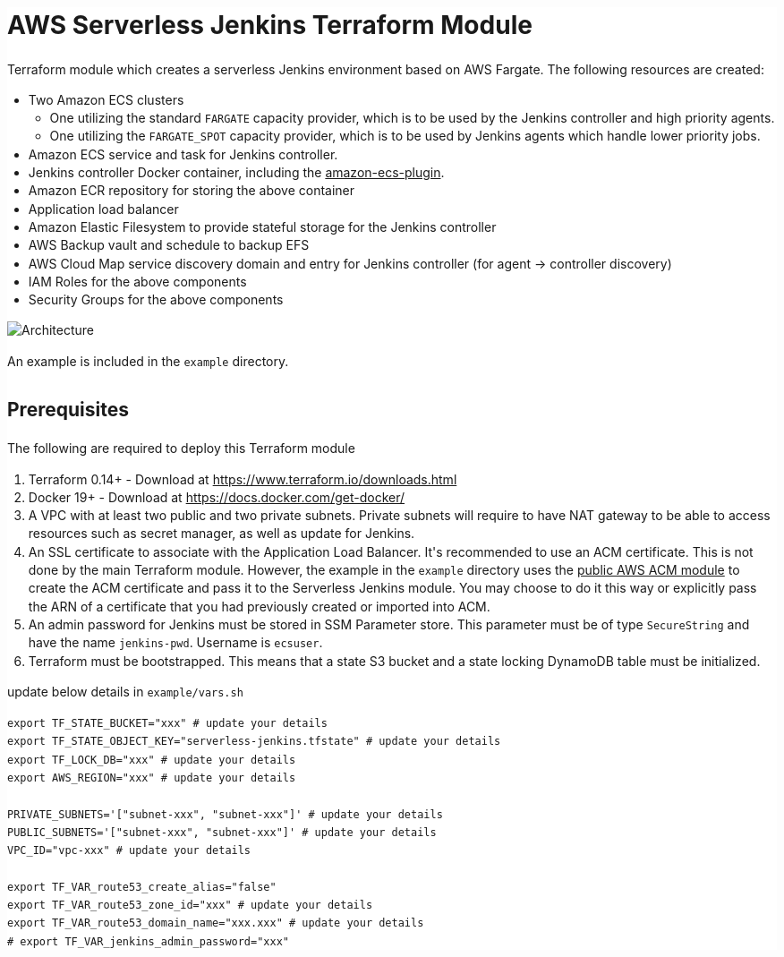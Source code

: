 # AWS Serverless Jenkins Terraform Module
Terraform module which creates a serverless Jenkins environment based on AWS Fargate. The following resources are created:

* Two Amazon ECS clusters
    * One utilizing the standard `FARGATE` capacity provider, which is to be used by the Jenkins controller and high priority agents.
    * One utilizing the `FARGATE_SPOT` capacity provider, which is to be used by Jenkins agents which handle lower priority jobs.
* Amazon ECS service and task for Jenkins controller.
* Jenkins controller Docker container, including the [amazon-ecs-plugin](https://github.com/jenkinsci/amazon-ecs-plugin).
* Amazon ECR repository for storing the above container
* Application load balancer
* Amazon Elastic Filesystem to provide stateful storage for the Jenkins controller
* AWS Backup vault and schedule to backup EFS
* AWS Cloud Map service discovery domain and entry for Jenkins controller (for agent -> controller discovery)
* IAM Roles for the above components
* Security Groups for the above components

![Architecture](docs/Jenkins.png)

An example is included in the `example` directory.
## Prerequisites
The following are required to deploy this Terraform module

1. Terraform 0.14+  - Download at https://www.terraform.io/downloads.html
1. Docker 19+ - Download at https://docs.docker.com/get-docker/
1. A VPC with at least two public and two private subnets. Private subnets will require to have NAT gateway to be able to access resources such as secret manager, as well as update for Jenkins. 
1. An SSL certificate to associate with the Application Load Balancer. It's recommended to use an ACM certificate. This is not done by the main Terraform module. However, the example in the `example` directory uses the [public AWS ACM module](https://registry.terraform.io/modules/terraform-aws-modules/acm/aws/latest) to create the ACM certificate and pass it to the Serverless Jenkins module. You may choose to do it this way or explicitly pass the ARN of a certificate that you had previously created or imported into ACM.
1. An admin password for Jenkins must be stored in SSM Parameter store. This parameter must be of type `SecureString` and have the name `jenkins-pwd`. Username is `ecsuser`.
1. Terraform must be bootstrapped. This means that a state S3 bucket and a state locking DynamoDB table must be initialized.

update below details in `example/vars.sh`

```
export TF_STATE_BUCKET="xxx" # update your details
export TF_STATE_OBJECT_KEY="serverless-jenkins.tfstate" # update your details
export TF_LOCK_DB="xxx" # update your details
export AWS_REGION="xxx" # update your details

PRIVATE_SUBNETS='["subnet-xxx", "subnet-xxx"]' # update your details
PUBLIC_SUBNETS='["subnet-xxx", "subnet-xxx"]' # update your details
VPC_ID="vpc-xxx" # update your details

export TF_VAR_route53_create_alias="false"
export TF_VAR_route53_zone_id="xxx" # update your details
export TF_VAR_route53_domain_name="xxx.xxx" # update your details
# export TF_VAR_jenkins_admin_password="xxx"
```
